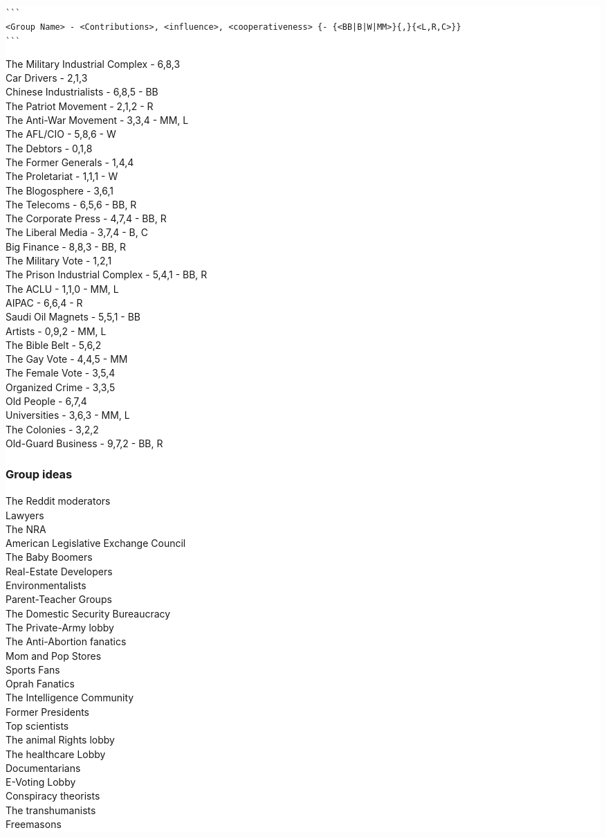 ````
```
<Group Name> - <Contributions>, <influence>, <cooperativeness> {- {<BB|B|W|MM>}{,}{<L,R,C>}}
```
````

The Military Industrial Complex - 6,8,3  
Car Drivers - 2,1,3  
Chinese Industrialists - 6,8,5 - BB  
The Patriot Movement - 2,1,2 - R  
The Anti-War Movement - 3,3,4 - MM, L  
The AFL/CIO - 5,8,6 - W  
The Debtors - 0,1,8  
The Former Generals - 1,4,4  
The Proletariat - 1,1,1 - W  
The Blogosphere - 3,6,1  
The Telecoms - 6,5,6 - BB, R  
The Corporate Press - 4,7,4 - BB, R  
The Liberal Media - 3,7,4 - B, C  
Big Finance - 8,8,3 - BB, R  
The Military Vote - 1,2,1  
The Prison Industrial Complex - 5,4,1 - BB, R  
The ACLU - 1,1,0 - MM, L  
AIPAC - 6,6,4 - R  
Saudi Oil Magnets - 5,5,1 - BB  
Artists - 0,9,2 - MM, L  
The Bible Belt - 5,6,2  
The Gay Vote - 4,4,5 - MM  
The Female Vote - 3,5,4  
Organized Crime - 3,3,5  
Old People - 6,7,4  
Universities - 3,6,3 - MM, L  
The Colonies - 3,2,2  
Old-Guard Business - 9,7,2 - BB, R  

### Group ideas

The Reddit moderators  
Lawyers  
The NRA  
American Legislative Exchange Council  
The Baby Boomers  
Real-Estate Developers  
Environmentalists  
Parent-Teacher Groups  
The Domestic Security Bureaucracy  
The Private-Army lobby  
The Anti-Abortion fanatics  
Mom and Pop Stores  
Sports Fans  
Oprah Fanatics  
The Intelligence Community  
Former Presidents  
Top scientists  
The animal Rights lobby  
The healthcare Lobby  
Documentarians  
E-Voting Lobby  
Conspiracy theorists  
The transhumanists  
Freemasons
